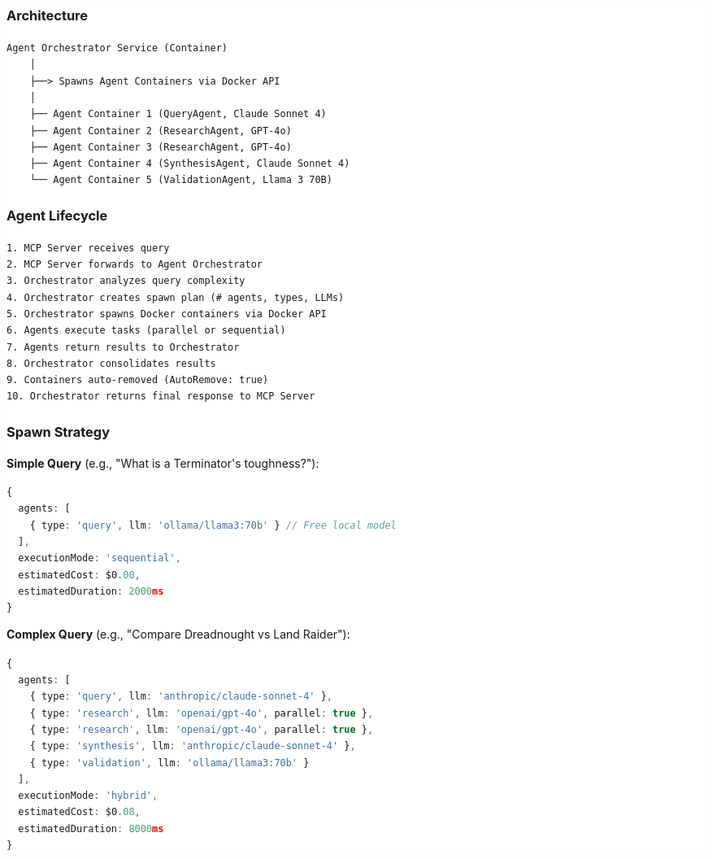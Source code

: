 ### Architecture

```
Agent Orchestrator Service (Container)
    │
    ├──> Spawns Agent Containers via Docker API
    │
    ├── Agent Container 1 (QueryAgent, Claude Sonnet 4)
    ├── Agent Container 2 (ResearchAgent, GPT-4o)
    ├── Agent Container 3 (ResearchAgent, GPT-4o)
    ├── Agent Container 4 (SynthesisAgent, Claude Sonnet 4)
    └── Agent Container 5 (ValidationAgent, Llama 3 70B)
```

### Agent Lifecycle

```
1. MCP Server receives query
2. MCP Server forwards to Agent Orchestrator
3. Orchestrator analyzes query complexity
4. Orchestrator creates spawn plan (# agents, types, LLMs)
5. Orchestrator spawns Docker containers via Docker API
6. Agents execute tasks (parallel or sequential)
7. Agents return results to Orchestrator
8. Orchestrator consolidates results
9. Containers auto-removed (AutoRemove: true)
10. Orchestrator returns final response to MCP Server
```

### Spawn Strategy

**Simple Query** (e.g., "What is a Terminator's toughness?"):
```typescript
{
  agents: [
    { type: 'query', llm: 'ollama/llama3:70b' } // Free local model
  ],
  executionMode: 'sequential',
  estimatedCost: $0.00,
  estimatedDuration: 2000ms
}
```

**Complex Query** (e.g., "Compare Dreadnought vs Land Raider"):
```typescript
{
  agents: [
    { type: 'query', llm: 'anthropic/claude-sonnet-4' },
    { type: 'research', llm: 'openai/gpt-4o', parallel: true },
    { type: 'research', llm: 'openai/gpt-4o', parallel: true },
    { type: 'synthesis', llm: 'anthropic/claude-sonnet-4' },
    { type: 'validation', llm: 'ollama/llama3:70b' }
  ],
  executionMode: 'hybrid',
  estimatedCost: $0.08,
  estimatedDuration: 8000ms
}
```
